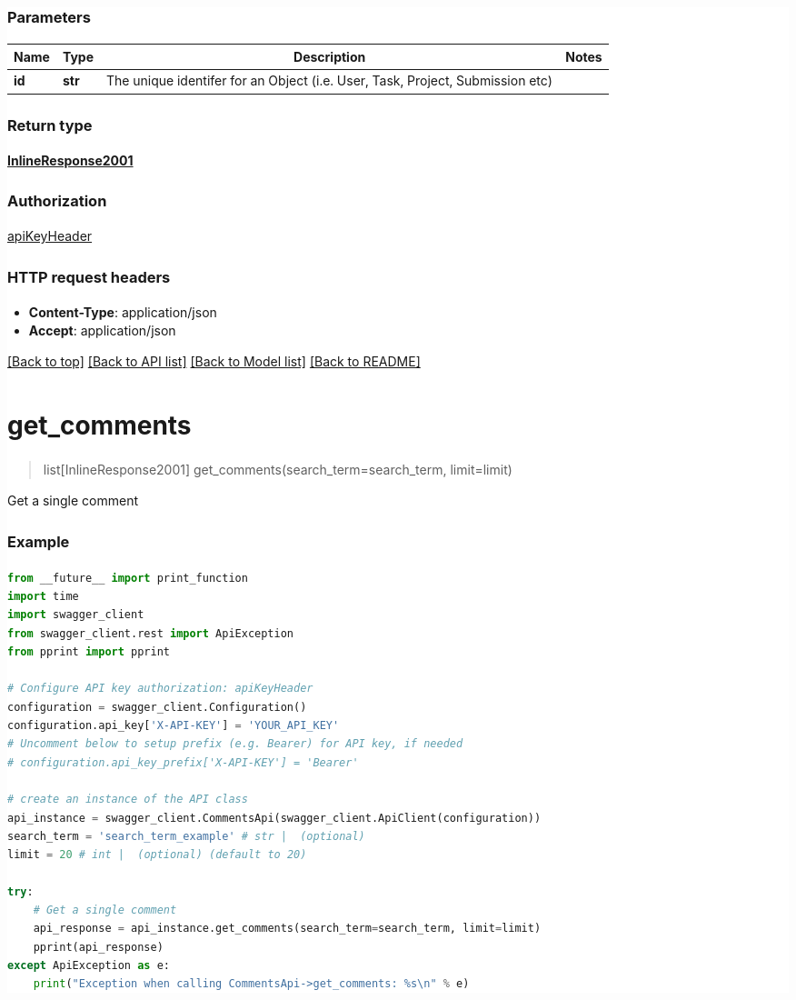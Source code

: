 ### Parameters

Name | Type | Description  | Notes
------------- | ------------- | ------------- | -------------
 **id** | **str**| The unique identifer for an Object (i.e. User, Task, Project, Submission etc) | 

### Return type

[**InlineResponse2001**](InlineResponse2001.md)

### Authorization

[apiKeyHeader](../README.md#apiKeyHeader)

### HTTP request headers

 - **Content-Type**: application/json
 - **Accept**: application/json

[[Back to top]](#) [[Back to API list]](../README.md#documentation-for-api-endpoints) [[Back to Model list]](../README.md#documentation-for-models) [[Back to README]](../README.md)

# **get_comments**
> list[InlineResponse2001] get_comments(search_term=search_term, limit=limit)

Get a single comment

### Example
```python
from __future__ import print_function
import time
import swagger_client
from swagger_client.rest import ApiException
from pprint import pprint

# Configure API key authorization: apiKeyHeader
configuration = swagger_client.Configuration()
configuration.api_key['X-API-KEY'] = 'YOUR_API_KEY'
# Uncomment below to setup prefix (e.g. Bearer) for API key, if needed
# configuration.api_key_prefix['X-API-KEY'] = 'Bearer'

# create an instance of the API class
api_instance = swagger_client.CommentsApi(swagger_client.ApiClient(configuration))
search_term = 'search_term_example' # str |  (optional)
limit = 20 # int |  (optional) (default to 20)

try:
    # Get a single comment
    api_response = api_instance.get_comments(search_term=search_term, limit=limit)
    pprint(api_response)
except ApiException as e:
    print("Exception when calling CommentsApi->get_comments: %s\n" % e)
```

